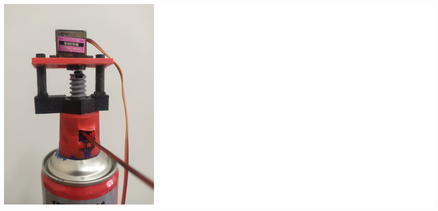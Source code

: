 <img class="center" src="../assets/ddrone/pressing_mechanism_in_real.jpg" width="300" class="zoom">
